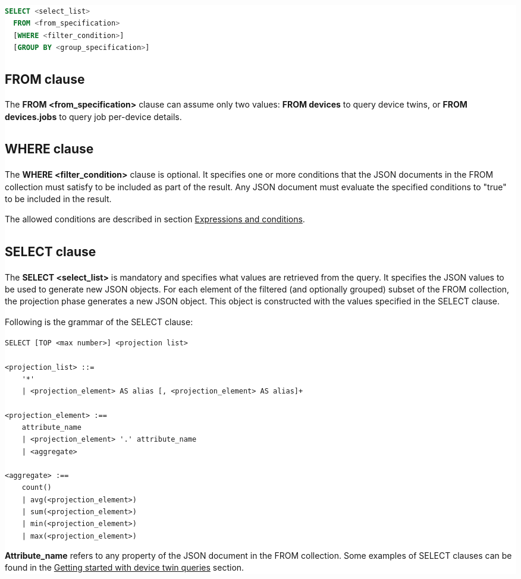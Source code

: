 ```sql
SELECT <select_list>
  FROM <from_specification>
  [WHERE <filter_condition>]
  [GROUP BY <group_specification>]
```

## FROM clause

The **FROM <from_specification>** clause can assume only two values: **FROM devices** to query device twins, or **FROM devices.jobs** to query job per-device details.


## WHERE clause
The **WHERE <filter_condition>** clause is optional. It specifies one or more conditions that the JSON documents in the FROM collection must satisfy to be included as part of the result. Any JSON document must evaluate the specified conditions to "true" to be included in the result.

The allowed conditions are described in section [Expressions and conditions](iot-hub-devguide-query-language.md#expressions-and-conditions).

## SELECT clause

The **SELECT <select_list>** is mandatory and specifies what values are retrieved from the query. It specifies the JSON values to be used to generate new JSON objects.
For each element of the filtered (and optionally grouped) subset of the FROM collection, the projection phase generates a new JSON object. This object is constructed with the values specified in the SELECT clause.

Following is the grammar of the SELECT clause:

```
SELECT [TOP <max number>] <projection list>

<projection_list> ::=
    '*'
    | <projection_element> AS alias [, <projection_element> AS alias]+

<projection_element> :==
    attribute_name
    | <projection_element> '.' attribute_name
    | <aggregate>

<aggregate> :==
    count()
    | avg(<projection_element>)
    | sum(<projection_element>)
    | min(<projection_element>)
    | max(<projection_element>)
```

**Attribute_name** refers to any property of the JSON document in the FROM collection. Some examples of SELECT clauses can be found in the [Getting started with device twin queries](iot-hub-devguide-query-language.md#get-started-with-device-twin-queries) section.
